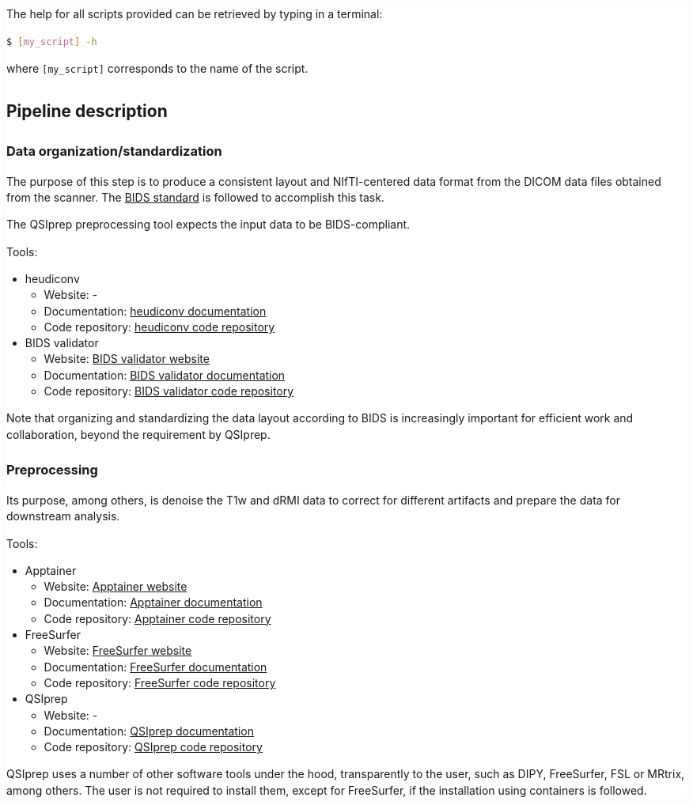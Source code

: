 The help for all scripts provided can be retrieved by typing in a terminal:

```bash
$ [my_script] -h
```

where `[my_script]` corresponds to the name of the script.

## Pipeline description

### <a id="data-organizationstandardization"></a>Data organization/standardization

The purpose of this step is to produce a consistent layout and NIfTI-centered
data format from the DICOM data files obtained from the scanner. The [BIDS standard](https://bids.neuroimaging.io/)
is followed to accomplish this task.

The QSIprep preprocessing tool expects the input data to be BIDS-compliant.

Tools:
- heudiconv
  - Website: -
  - Documentation: [heudiconv documentation]
  - Code repository: [heudiconv code repository]
- BIDS validator
  - Website: [BIDS validator website]
  - Documentation: [BIDS validator documentation]
  - Code repository: [BIDS validator code repository]

Note that organizing and standardizing the data layout according to BIDS is
increasingly important for efficient work and collaboration, beyond the
requirement by QSIprep.

### <a id="preprocessing"></a>Preprocessing

Its purpose, among others, is denoise the T1w and dRMI data to correct for
different artifacts and prepare the data for downstream analysis.

Tools:
- Apptainer
  - Website: [Apptainer website]
  - Documentation: [Apptainer documentation]
  - Code repository: [Apptainer code repository]
- FreeSurfer
  - Website: [FreeSurfer website]
  - Documentation: [FreeSurfer documentation]
  - Code repository: [FreeSurfer code repository]
- QSIprep
  - Website: -
  - Documentation: [QSIprep documentation]
  - Code repository: [QSIprep code repository]

QSIprep uses a number of other software tools under the hood, transparently to
the user, such as DIPY, FreeSurfer, FSL or MRtrix, among others. The user is
not required to install them, except for FreeSurfer, if the installation using
containers is followed.


[BIDS validator code repository]: https://github.com/bids-standard/bids-validator
[BIDS validator documentation]: https://bids-standard.github.io/bids-starter-kit/validator.html#verifying-a-bids-compliant-data-set
[BIDS validator website]: https://bids-specification.readthedocs.io/en/stable/
[3D Slicer code repository]: https://github.com/Slicer/Slicer
[3D Slicer documentation]: https://slicer.readthedocs.io/en/latest/
[3D Slicer website]: https://www.slicer.org/
[Apptainer code repository]: https://github.com/apptainer/apptainer
[Apptainer documentation]: https://apptainer.org/docs/user/latest/
[Apptainer website]: https://apptainer.org/
[FreeSurfer code repository]: https://github.com/freesurfer/freesurfer
[FreeSurfer documentation]: https://surfer.nmr.mgh.harvard.edu/fswiki
[FreeSurfer website]: https://surfer.nmr.mgh.harvard.edu/
[ORG Atlas documentation]: https://github.com/SlicerDMRI/ORG-Atlases
[QSIprep code repository]: https://github.com/PennLINC/qsiprep
[QSIprep documentation]: https://qsiprep.readthedocs.io/en/latest/
[Scilus container code repository]: https://github.com/scilus/containers-scilus
[Scilus container website]: https://scil.usherbrooke.ca/pages/containers/
[SimpleITK code repository]: https://github.com/SimpleITK/SimpleITK
[SimpleITK documentation]: https://simpleitk.readthedocs.io/en/master/gettingStarted.html
[SimpleITK website]: https://simpleitk.org/
[SlicerDMRI code repository]: https://github.com/SlicerDMRI/SlicerDMRI
[SlicerDMRI documentation]: https://dmri.slicer.org/docs/
[SlicerDMRI website]: https://dmri.slicer.org/
[UKFTractography code repository]: https://github.com/pnlbwh/ukftractography
[WMA code repository]: https://github.com/SlicerDMRI/whitematteranalysis
[WMA documentation]: https://whitematteranalysis.readthedocs.io/en/latest/
[WMA website]: https://dmri.slicer.org/whitematteranalysis/
[heudiconv code repository]: https://github.com/nipy/heudiconv
[heudiconv documentation]: https://heudiconv.readthedocs.io/en/latest/